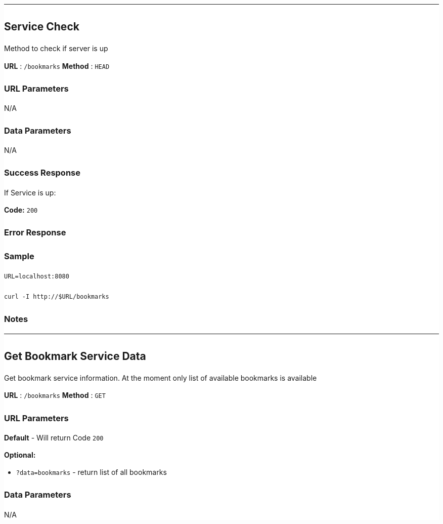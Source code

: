 ------------------------------

## Service Check

Method to check if server is up

**URL** : `/bookmarks`
**Method** : `HEAD`

### URL Parameters

N/A

### Data Parameters

N/A

### Success Response

If Service is up:

**Code:** `200`

### Error Response

### Sample

```shell
URL=localhost:8080

curl -I http://$URL/bookmarks
```

### Notes

------------------------------

## Get Bookmark Service Data

Get bookmark service information. At the moment only list of available bookmarks is available

**URL** : `/bookmarks`
**Method** : `GET`

### URL Parameters

**Default** - Will return Code `200`

**Optional:**
* ```?data=bookmarks``` - return list of all bookmarks

### Data Parameters

N/A
